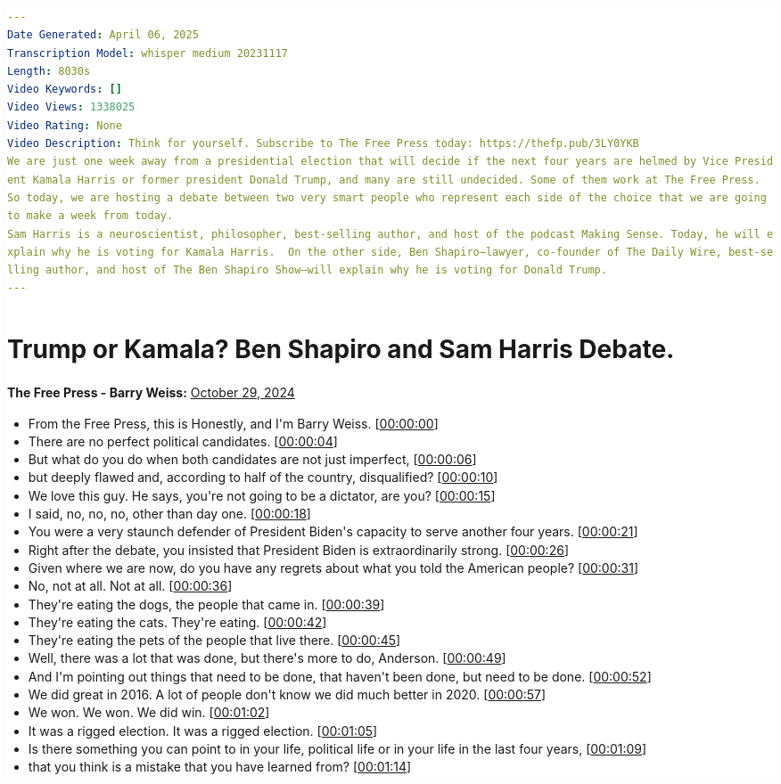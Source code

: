 ```yaml
---
Date Generated: April 06, 2025
Transcription Model: whisper medium 20231117
Length: 8030s
Video Keywords: []
Video Views: 1338025
Video Rating: None
Video Description: Think for yourself. Subscribe to The Free Press today: https://thefp.pub/3LY0YKB
We are just one week away from a presidential election that will decide if the next four years are helmed by Vice President Kamala Harris or former president Donald Trump, and many are still undecided. Some of them work at The Free Press.
So today, we are hosting a debate between two very smart people who represent each side of the choice that we are going to make a week from today.
Sam Harris is a neuroscientist, philosopher, best-selling author, and host of the podcast Making Sense. Today, he will explain why he is voting for Kamala Harris.  On the other side, Ben Shapiro—lawyer, co-founder of The Daily Wire, best-selling author, and host of The Ben Shapiro Show—will explain why he is voting for Donald Trump.
---
```


# Trump or Kamala? Ben Shapiro and Sam Harris Debate.
**The Free Press - Barry Weiss:** [October 29, 2024](https://www.youtube.com/watch?v=cTnV5RfhIjk)
*  From the Free Press, this is Honestly, and I'm Barry Weiss. [[00:00:00](https://www.youtube.com/watch?v=cTnV5RfhIjk&t=0.0s)]
*  There are no perfect political candidates. [[00:00:04](https://www.youtube.com/watch?v=cTnV5RfhIjk&t=4.0s)]
*  But what do you do when both candidates are not just imperfect, [[00:00:06](https://www.youtube.com/watch?v=cTnV5RfhIjk&t=6.5s)]
*  but deeply flawed and, according to half of the country, disqualified? [[00:00:10](https://www.youtube.com/watch?v=cTnV5RfhIjk&t=10.5s)]
*  We love this guy. He says, you're not going to be a dictator, are you? [[00:00:15](https://www.youtube.com/watch?v=cTnV5RfhIjk&t=15.5s)]
*  I said, no, no, no, other than day one. [[00:00:18](https://www.youtube.com/watch?v=cTnV5RfhIjk&t=18.5s)]
*  You were a very staunch defender of President Biden's capacity to serve another four years. [[00:00:21](https://www.youtube.com/watch?v=cTnV5RfhIjk&t=21.0s)]
*  Right after the debate, you insisted that President Biden is extraordinarily strong. [[00:00:26](https://www.youtube.com/watch?v=cTnV5RfhIjk&t=26.0s)]
*  Given where we are now, do you have any regrets about what you told the American people? [[00:00:31](https://www.youtube.com/watch?v=cTnV5RfhIjk&t=31.0s)]
*  No, not at all. Not at all. [[00:00:36](https://www.youtube.com/watch?v=cTnV5RfhIjk&t=36.0s)]
*  They're eating the dogs, the people that came in. [[00:00:39](https://www.youtube.com/watch?v=cTnV5RfhIjk&t=39.0s)]
*  They're eating the cats. They're eating. [[00:00:42](https://www.youtube.com/watch?v=cTnV5RfhIjk&t=42.0s)]
*  They're eating the pets of the people that live there. [[00:00:45](https://www.youtube.com/watch?v=cTnV5RfhIjk&t=45.0s)]
*  Well, there was a lot that was done, but there's more to do, Anderson. [[00:00:49](https://www.youtube.com/watch?v=cTnV5RfhIjk&t=49.0s)]
*  And I'm pointing out things that need to be done, that haven't been done, but need to be done. [[00:00:52](https://www.youtube.com/watch?v=cTnV5RfhIjk&t=52.0s)]
*  We did great in 2016. A lot of people don't know we did much better in 2020. [[00:00:57](https://www.youtube.com/watch?v=cTnV5RfhIjk&t=57.0s)]
*  We won. We won. We did win. [[00:01:02](https://www.youtube.com/watch?v=cTnV5RfhIjk&t=62.0s)]
*  It was a rigged election. It was a rigged election. [[00:01:05](https://www.youtube.com/watch?v=cTnV5RfhIjk&t=65.0s)]
*  Is there something you can point to in your life, political life or in your life in the last four years, [[00:01:09](https://www.youtube.com/watch?v=cTnV5RfhIjk&t=69.0s)]
*  that you think is a mistake that you have learned from? [[00:01:14](https://www.youtube.com/watch?v=cTnV5RfhIjk&t=74.0s)]